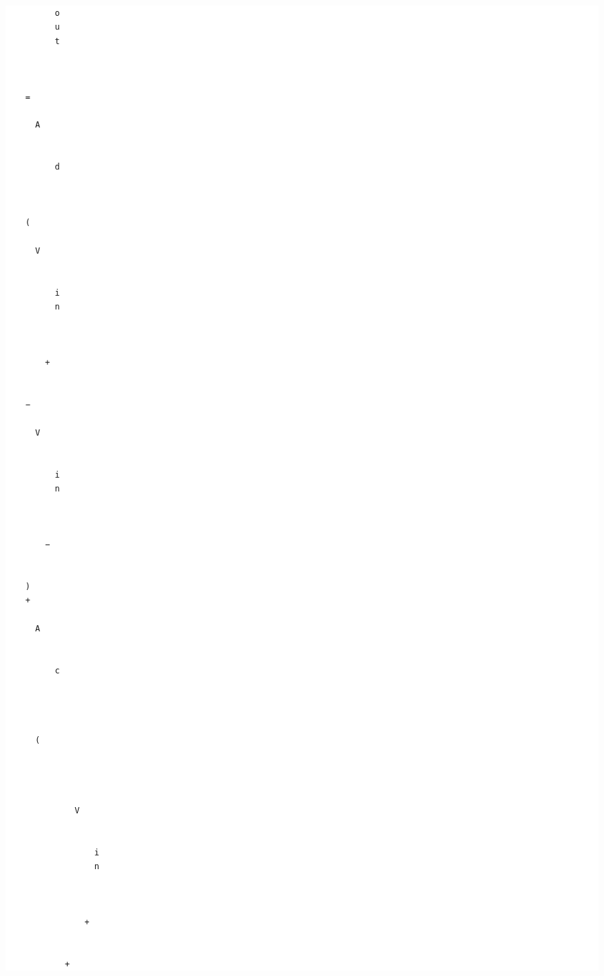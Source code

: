             
              o
              u
              t
            
          
        
        =
        
          A
          
            
              d
            
          
        
        (
        
          V
          
            
              i
              n
            
          
          
            +
          
        
        −
        
          V
          
            
              i
              n
            
          
          
            −
          
        
        )
        +
        
          A
          
            
              c
            
          
        
        
          (
          
            
              
                
                  V
                  
                    
                      i
                      n
                    
                  
                  
                    +
                  
                
                +
                